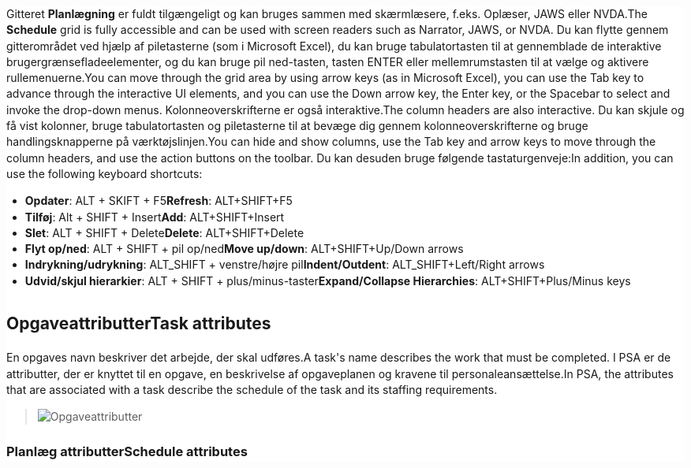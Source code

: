<span data-ttu-id="414b0-161">Gitteret **Planlægning** er fuldt tilgængeligt og kan bruges sammen med skærmlæsere, f.eks. Oplæser, JAWS eller NVDA.</span><span class="sxs-lookup"><span data-stu-id="414b0-161">The **Schedule** grid is fully accessible and can be used with screen readers such as Narrator, JAWS, or NVDA.</span></span> <span data-ttu-id="414b0-162">Du kan flytte gennem gitterområdet ved hjælp af piletasterne (som i Microsoft Excel), du kan bruge tabulatortasten til at gennemblade de interaktive brugergrænsefladeelementer, og du kan bruge pil ned-tasten, tasten ENTER eller mellemrumstasten til at vælge og aktivere rullemenuerne.</span><span class="sxs-lookup"><span data-stu-id="414b0-162">You can move through the grid area by using arrow keys (as in Microsoft Excel), you can use the Tab key to advance through the interactive UI elements, and you can use the Down arrow key, the Enter key, or the Spacebar to select and invoke the drop-down menus.</span></span> <span data-ttu-id="414b0-163">Kolonneoverskrifterne er også interaktive.</span><span class="sxs-lookup"><span data-stu-id="414b0-163">The column headers are also interactive.</span></span> <span data-ttu-id="414b0-164">Du kan skjule og få vist kolonner, bruge tabulatortasten og piletasterne til at bevæge dig gennem kolonneoverskrifterne og bruge handlingsknapperne på værktøjslinjen.</span><span class="sxs-lookup"><span data-stu-id="414b0-164">You can hide and show columns, use the Tab key and arrow keys to move through the column headers, and use the action buttons on the toolbar.</span></span> <span data-ttu-id="414b0-165">Du kan desuden bruge følgende tastaturgenveje:</span><span class="sxs-lookup"><span data-stu-id="414b0-165">In addition, you can use the following keyboard shortcuts:</span></span>

- <span data-ttu-id="414b0-166">**Opdater**: ALT + SKIFT + F5</span><span class="sxs-lookup"><span data-stu-id="414b0-166">**Refresh**: ALT+SHIFT+F5</span></span>
- <span data-ttu-id="414b0-167">**Tilføj**: Alt + SHIFT + Insert</span><span class="sxs-lookup"><span data-stu-id="414b0-167">**Add**: ALT+SHIFT+Insert</span></span>
- <span data-ttu-id="414b0-168">**Slet**: ALT + SHIFT + Delete</span><span class="sxs-lookup"><span data-stu-id="414b0-168">**Delete**: ALT+SHIFT+Delete</span></span>
- <span data-ttu-id="414b0-169">**Flyt op/ned**: ALT + SHIFT + pil op/ned</span><span class="sxs-lookup"><span data-stu-id="414b0-169">**Move up/down**: ALT+SHIFT+Up/Down arrows</span></span>
- <span data-ttu-id="414b0-170">**Indrykning/udrykning**: ALT_SHIFT + venstre/højre pil</span><span class="sxs-lookup"><span data-stu-id="414b0-170">**Indent/Outdent**: ALT_SHIFT+Left/Right arrows</span></span>
- <span data-ttu-id="414b0-171">**Udvid/skjul hierarkier**: ALT + SHIFT + plus/minus-taster</span><span class="sxs-lookup"><span data-stu-id="414b0-171">**Expand/Collapse Hierarchies**: ALT+SHIFT+Plus/Minus keys</span></span>

## <a name="task-attributes"></a><span data-ttu-id="414b0-172">Opgaveattributter</span><span class="sxs-lookup"><span data-stu-id="414b0-172">Task attributes</span></span>

<span data-ttu-id="414b0-173">En opgaves navn beskriver det arbejde, der skal udføres.</span><span class="sxs-lookup"><span data-stu-id="414b0-173">A task's name describes the work that must be completed.</span></span> <span data-ttu-id="414b0-174">I PSA er de attributter, der er knyttet til en opgave, en beskrivelse af opgaveplanen og kravene til personaleansættelse.</span><span class="sxs-lookup"><span data-stu-id="414b0-174">In PSA, the attributes that are associated with a task describe the schedule of the task and its staffing requirements.</span></span>

> ![Opgaveattributter](media/project-2.png)
 
### <a name="schedule-attributes"></a><span data-ttu-id="414b0-176">Planlæg attributter</span><span class="sxs-lookup"><span data-stu-id="414b0-176">Schedule attributes</span></span>
